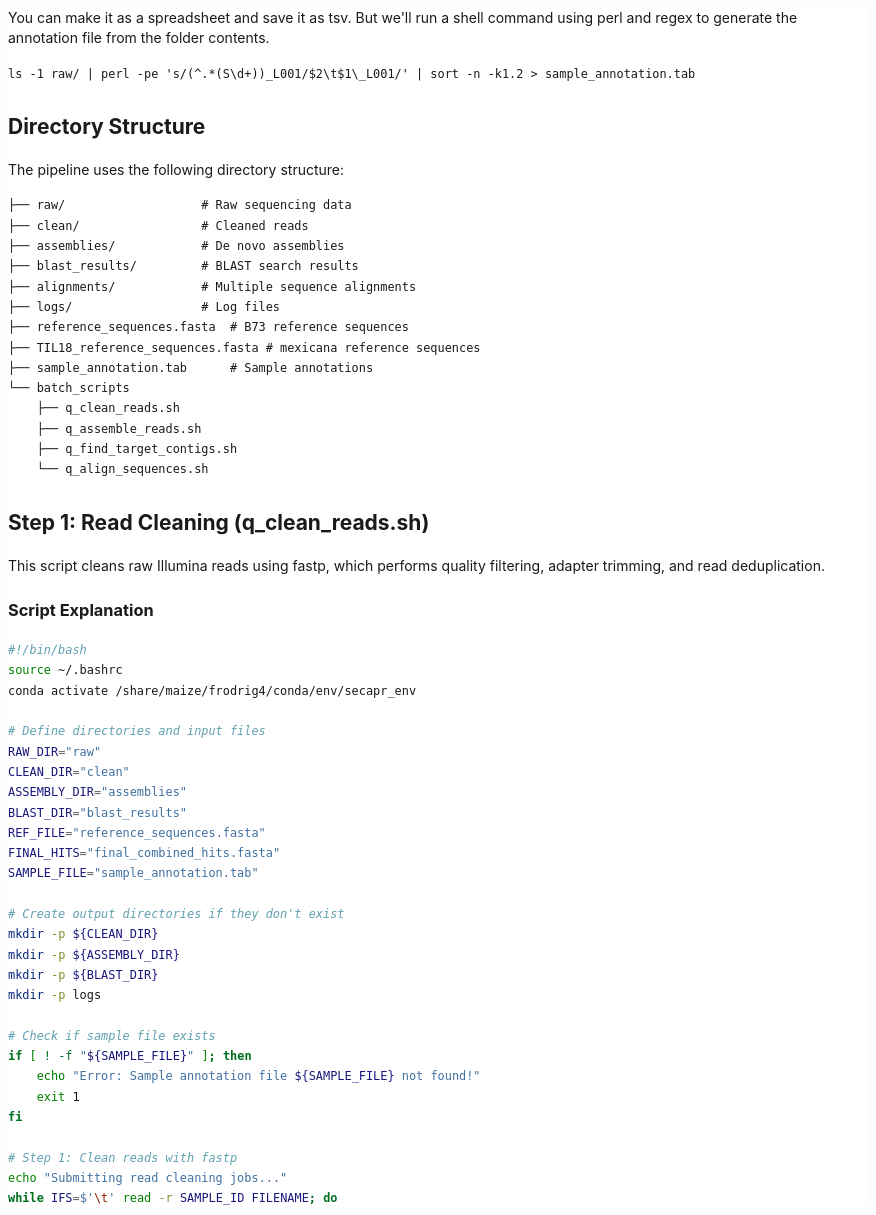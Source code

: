 You can make it as a spreadsheet and save it as tsv. 
But we'll run a shell command using perl and regex to generate the annotation file from the folder contents.

```
ls -1 raw/ | perl -pe 's/(^.*(S\d+))_L001/$2\t$1\_L001/' | sort -n -k1.2 > sample_annotation.tab
```

## Directory Structure

The pipeline uses the following directory structure:

```
├── raw/                   # Raw sequencing data
├── clean/                 # Cleaned reads
├── assemblies/            # De novo assemblies
├── blast_results/         # BLAST search results
├── alignments/            # Multiple sequence alignments
├── logs/                  # Log files
├── reference_sequences.fasta  # B73 reference sequences
├── TIL18_reference_sequences.fasta # mexicana reference sequences
├── sample_annotation.tab      # Sample annotations
└── batch_scripts
    ├── q_clean_reads.sh
    ├── q_assemble_reads.sh
    ├── q_find_target_contigs.sh
    └── q_align_sequences.sh
```

## Step 1: Read Cleaning (q_clean_reads.sh)

This script cleans raw Illumina reads using fastp, which performs quality filtering, adapter trimming, and read deduplication.

### Script Explanation

```bash
#!/bin/bash
source ~/.bashrc
conda activate /share/maize/frodrig4/conda/env/secapr_env

# Define directories and input files
RAW_DIR="raw"
CLEAN_DIR="clean"
ASSEMBLY_DIR="assemblies"
BLAST_DIR="blast_results"
REF_FILE="reference_sequences.fasta"
FINAL_HITS="final_combined_hits.fasta"
SAMPLE_FILE="sample_annotation.tab"

# Create output directories if they don't exist
mkdir -p ${CLEAN_DIR}
mkdir -p ${ASSEMBLY_DIR}
mkdir -p ${BLAST_DIR}
mkdir -p logs

# Check if sample file exists
if [ ! -f "${SAMPLE_FILE}" ]; then
    echo "Error: Sample annotation file ${SAMPLE_FILE} not found!"
    exit 1
fi

# Step 1: Clean reads with fastp
echo "Submitting read cleaning jobs..."
while IFS=$'\t' read -r SAMPLE_ID FILENAME; do
```
